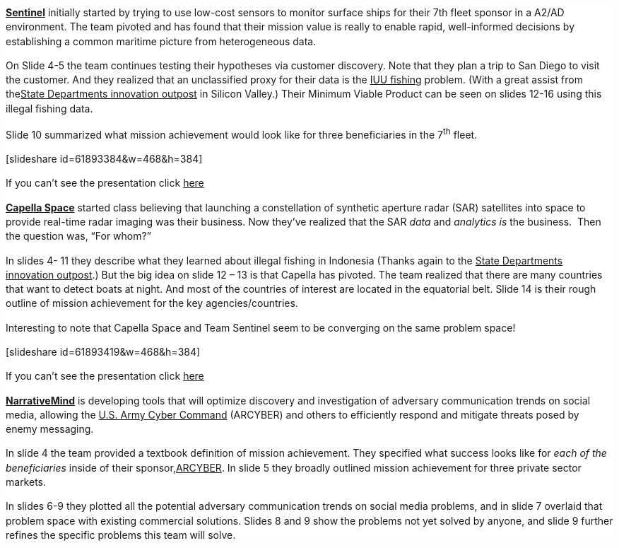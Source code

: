 <a href="http://www.slideshare.net/sblank/sentinel-week-7-h4d-stanford-2016" target="_blank"><strong>Sentinel</strong></a> initially started by trying to use low-cost sensors to monitor surface ships for their 7th fleet sponsor in a A2/AD environment. The team pivoted and has found that their mission value is really to enable rapid, well-informed decisions by establishing a common maritime picture from heterogeneous data.

On Slide 4-5 the team continues testing their hypotheses via customer discovery. Note that they plan a trip to San Diego to visit the customer. And they realized that an unclassified proxy for their data is the <a href="http://www.nmfs.noaa.gov/ia/iuu/iuu_overview.html">IUU fishing</a> problem. (With a great assist from the<a href="http://fortune.com/2016/02/01/state-department-silicon-valley/" target="_blank">State Departments innovation outpost</a> in Silicon Valley.) Their Minimum Viable Product can be seen on slides 12-16 using this illegal fishing data.

Slide 10 summarized what mission achievement would look like for three beneficiaries in the 7<sup>th</sup> fleet.

[slideshare id=61893384&w=468&h=384]

If you can’t see the presentation click <a href="http://www.slideshare.net/sblank/sentinel-week-7-h4d-stanford-2016" target="_blank">here</a>

<a href="http://www.slideshare.net/sblank/capella-space-week-7-h4d-stanford-2016" target="_blank"><strong>Capella Space</strong></a> started class believing that launching a constellation of synthetic aperture radar (SAR) satellites into space to provide real-time radar imaging was their business. Now they’ve realized that the SAR <em>data</em> and <em>analytics</em> <em>is</em> the business.  Then the question was, “For whom?”

In slides 4- 11 they describe what they learned about illegal fishing in Indonesia (Thanks again to the <a href="https://www.linkedin.com/in/zvika-krieger-a36b705" target="_blank">State Departments innovation outpost</a>.) But the big idea on slide 12 – 13 is that Capella has pivoted. The team realized that there are many countries that want to detect boats at night. And most of the countries of interest are located in the equatorial belt. Slide 14 is their rough outline of mission achievement for the key agencies/countries.

Interesting to note that Capella Space and Team Sentinel seem to be converging on the same problem space!

[slideshare id=61893419&w=468&h=384]

If you can’t see the presentation click <a href="http://www.slideshare.net/sblank/capella-space-week-7-h4d-stanford-2016" target="_blank">here</a>

<a href="http://www.slideshare.net/sblank/narrative-mind-week-7-h4d-stanford-2016" target="_blank"><strong>NarrativeMind</strong></a> is developing tools that will optimize discovery and investigation of adversary communication trends on social media, allowing the <a href="http://www.arcyber.army.mil/" target="_blank">U.S. Army Cyber Command</a> (ARCYBER) and others to efficiently respond and mitigate threats posed by enemy messaging.

In slide 4 the team provided a textbook definition of mission achievement. They specified what success looks like for <em>each of the beneficiaries</em> inside of their sponsor,<a href="http://www.arcyber.army.mil/" target="_blank">ARCYBER</a>. In slide 5 they broadly outlined mission achievement for three private sector markets.

In slides 6-9 they plotted all the potential adversary communication trends on social media problems, and in slide 7 overlaid that problem space with existing commercial solutions. Slides 8 and 9 show the problems not yet solved by anyone, and slide 9 further refines the specific problems this team will solve.
